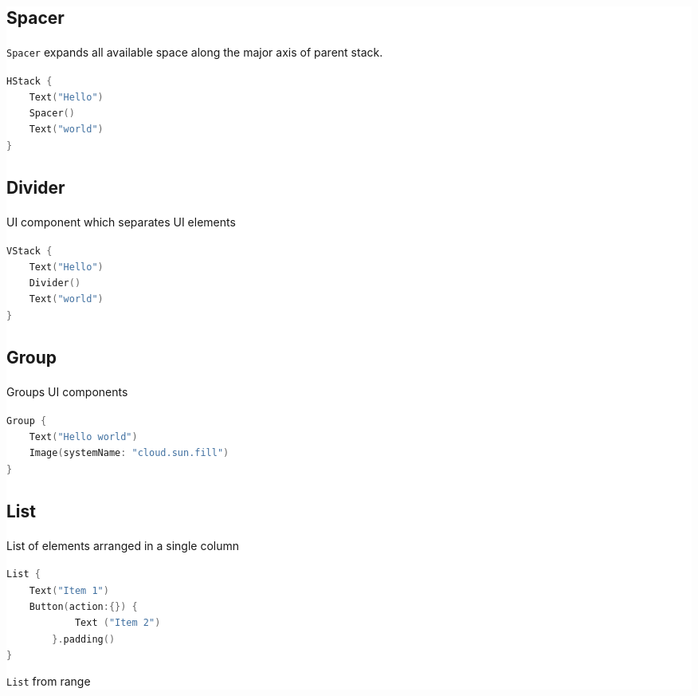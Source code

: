 ## Spacer

`Spacer` expands all available space along the major axis of parent stack.

```swift
HStack {
    Text("Hello")
    Spacer()
    Text("world")
}
```

## Divider

UI component which separates UI elements

```swift
VStack {
    Text("Hello")
    Divider()
    Text("world")
}
```

## Group

Groups UI components

```swift
Group {
    Text("Hello world")
    Image(systemName: "cloud.sun.fill")
}
```

## List

List of elements arranged in a single column

```swift
List {
    Text("Item 1")
    Button(action:{}) {
            Text ("Item 2")
        }.padding()
}
```
`List` from range
